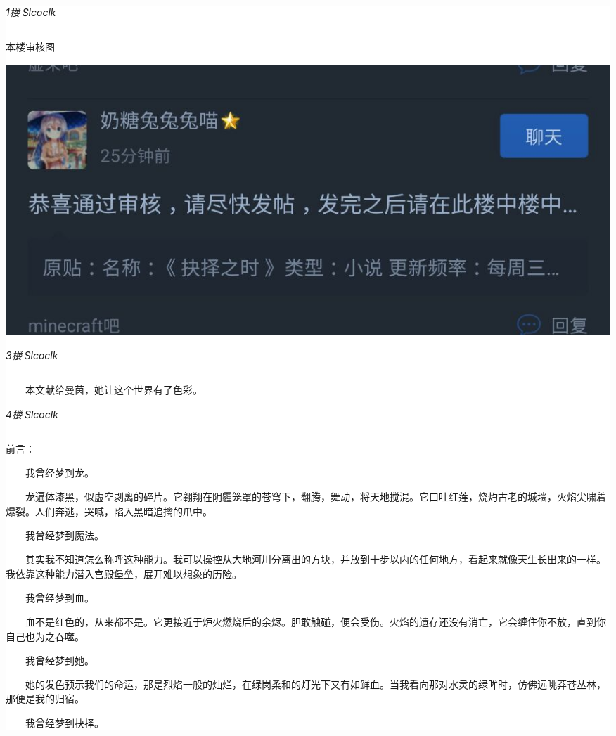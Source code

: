 

*1楼 Slcoclk*

***
 本楼审核图

![](static/tiebastatic/5246019966/BDE_Image/ce4b2c23dd54564ef40a59b4b9de9c82d0584feb.jpg)



*3楼 Slcoclk*

***
 　　本文献给曼茵，她让这个世界有了色彩。



*4楼 Slcoclk*

***
 前言：

　　我曾经梦到龙。

　　龙遍体漆黑，似虚空剥离的碎片。它翱翔在阴霾笼罩的苍穹下，翻腾，舞动，将天地搅混。它口吐红莲，烧灼古老的城墙，火焰尖啸着爆裂。人们奔逃，哭喊，陷入黑暗追擒的爪中。

　　我曾经梦到魔法。

　　其实我不知道怎么称呼这种能力。我可以操控从大地河川分离出的方块，并放到十步以内的任何地方，看起来就像天生长出来的一样。我依靠这种能力潜入宫殿堡垒，展开难以想象的历险。

　　我曾经梦到血。

　　血不是红色的，从来都不是。它更接近于炉火燃烧后的余烬。胆敢触碰，便会受伤。火焰的遗存还没有消亡，它会缠住你不放，直到你自己也为之吞噬。

　　我曾经梦到她。

　　她的发色预示我们的命运，那是烈焰一般的灿烂，在绿岗柔和的灯光下又有如鲜血。当我看向那对水灵的绿眸时，仿佛远眺莽苍丛林，那便是我的归宿。

　　我曾经梦到抉择。
